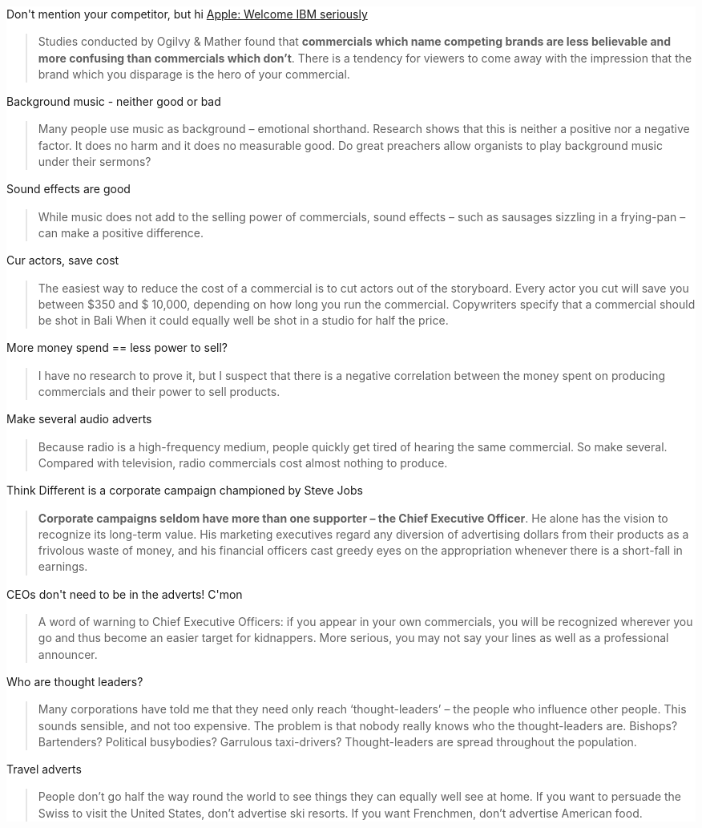 Don't mention your competitor, but hi [Apple: Welcome IBM seriously](http://cdn.slashgear.com/wp-content/uploads/2011/08/welcomeibm-400x420.jpg)

> Studies conducted by Ogilvy & Mather found that **commercials which name competing brands are less believable and more confusing than commercials which don’t**. There is a tendency for viewers to come away with the impression that the brand which you disparage is the hero of your commercial.

Background music - neither good or bad

> Many people use music as background – emotional shorthand. Research shows that this is neither a positive nor a negative factor. It does no harm and it does no measurable good. Do great preachers allow organists to play background music under their sermons?

Sound effects are good

> While music does not add to the selling power of commercials, sound effects – such as sausages sizzling in a frying-pan – can make a positive difference.

Cur actors, save cost

> The easiest way to reduce the cost of a commercial is to cut actors out of the storyboard. Every actor you cut will save you between $350 and $ 10,000, depending on how long you run the commercial. Copywriters specify that a commercial should be shot in Bali When it could equally well be shot in a studio for half the price.

More money spend == less power to sell?

> I have no research to prove it, but I suspect that there is a negative correlation between the money spent on producing commercials and their power to sell products.

Make several audio adverts

> Because radio is a high-frequency medium, people quickly get tired of hearing the same commercial. So make several. Compared with television, radio commercials cost almost nothing to produce.

Think Different is a corporate campaign championed by Steve Jobs

> **Corporate campaigns seldom have more than one supporter – the Chief Executive Officer**. He alone has the vision to recognize its long-term value. His marketing executives regard any diversion of advertising dollars from their products as a frivolous waste of money, and his financial officers cast greedy eyes on the appropriation whenever there is a short-fall in earnings.

CEOs don't need to be in the adverts! C'mon

> A word of warning to Chief Executive Officers: if you appear in your own commercials, you will be recognized wherever you go and thus become an easier target for kidnappers. More serious, you may not say your lines as well as a professional announcer.

Who are thought leaders?

> Many corporations have told me that they need only reach ‘thought-leaders’ – the people who influence other people. This sounds sensible, and not too expensive. The problem is that nobody really knows who the thought-leaders are. Bishops? Bartenders? Political busybodies? Garrulous taxi-drivers? Thought-leaders are spread throughout the population.

Travel adverts

> People don’t go half the way round the world to see things they can equally well see at home. If you want to persuade the Swiss to visit the United States, don’t advertise ski resorts. If you want Frenchmen, don’t advertise American food.

